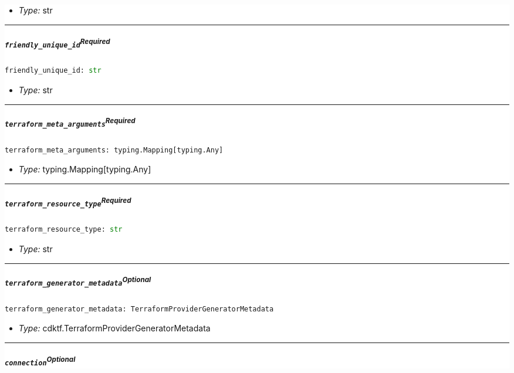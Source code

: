 - *Type:* str

---

##### `friendly_unique_id`<sup>Required</sup> <a name="friendly_unique_id" id="rhizo-co-terraform-provider-lacework.resourceGroupAws.ResourceGroupAws.property.friendlyUniqueId"></a>

```python
friendly_unique_id: str
```

- *Type:* str

---

##### `terraform_meta_arguments`<sup>Required</sup> <a name="terraform_meta_arguments" id="rhizo-co-terraform-provider-lacework.resourceGroupAws.ResourceGroupAws.property.terraformMetaArguments"></a>

```python
terraform_meta_arguments: typing.Mapping[typing.Any]
```

- *Type:* typing.Mapping[typing.Any]

---

##### `terraform_resource_type`<sup>Required</sup> <a name="terraform_resource_type" id="rhizo-co-terraform-provider-lacework.resourceGroupAws.ResourceGroupAws.property.terraformResourceType"></a>

```python
terraform_resource_type: str
```

- *Type:* str

---

##### `terraform_generator_metadata`<sup>Optional</sup> <a name="terraform_generator_metadata" id="rhizo-co-terraform-provider-lacework.resourceGroupAws.ResourceGroupAws.property.terraformGeneratorMetadata"></a>

```python
terraform_generator_metadata: TerraformProviderGeneratorMetadata
```

- *Type:* cdktf.TerraformProviderGeneratorMetadata

---

##### `connection`<sup>Optional</sup> <a name="connection" id="rhizo-co-terraform-provider-lacework.resourceGroupAws.ResourceGroupAws.property.connection"></a>
